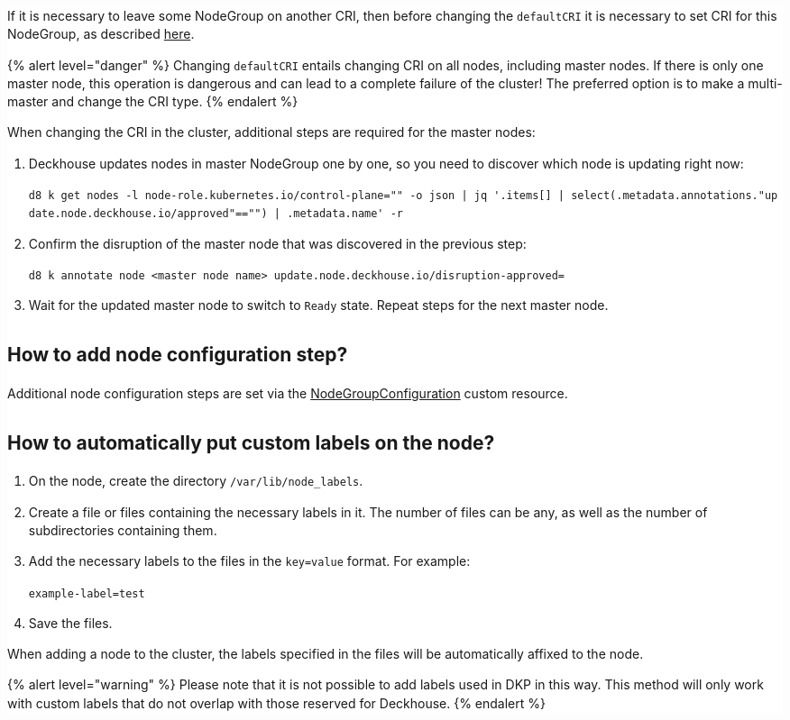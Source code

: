 If it is necessary to leave some NodeGroup on another CRI, then before changing the `defaultCRI` it is necessary to set CRI for this NodeGroup,
as described [here](#how-to-change-cri-for-nodegroup).

{% alert level="danger" %}
Changing `defaultCRI` entails changing CRI on all nodes, including master nodes.
If there is only one master node, this operation is dangerous and can lead to a complete failure of the cluster!
The preferred option is to make a multi-master and change the CRI type.
{% endalert %}

When changing the CRI in the cluster, additional steps are required for the master nodes:

1. Deckhouse updates nodes in master NodeGroup one by one, so you need to discover which node is updating right now:

   ```shell
   d8 k get nodes -l node-role.kubernetes.io/control-plane="" -o json | jq '.items[] | select(.metadata.annotations."update.node.deckhouse.io/approved"=="") | .metadata.name' -r
   ```

1. Confirm the disruption of the master node that was discovered in the previous step:

   ```shell
   d8 k annotate node <master node name> update.node.deckhouse.io/disruption-approved=
   ```

1. Wait for the updated master node to switch to `Ready` state. Repeat steps for the next master node.

## How to add node configuration step?

Additional node configuration steps are set via the [NodeGroupConfiguration](cr.html#nodegroupconfiguration) custom resource.

## How to automatically put custom labels on the node?

1. On the node, create the directory `/var/lib/node_labels`.

1. Create a file or files containing the necessary labels in it. The number of files can be any, as well as the number of subdirectories containing them.

1. Add the necessary labels to the files in the `key=value` format. For example:

   ```console
   example-label=test
   ```

1. Save the files.

When adding a node to the cluster, the labels specified in the files will be automatically affixed to the node.

{% alert level="warning" %}
Please note that it is not possible to add labels used in DKP in this way. This method will only work with custom labels that do not overlap with those reserved for Deckhouse.
{% endalert %}
